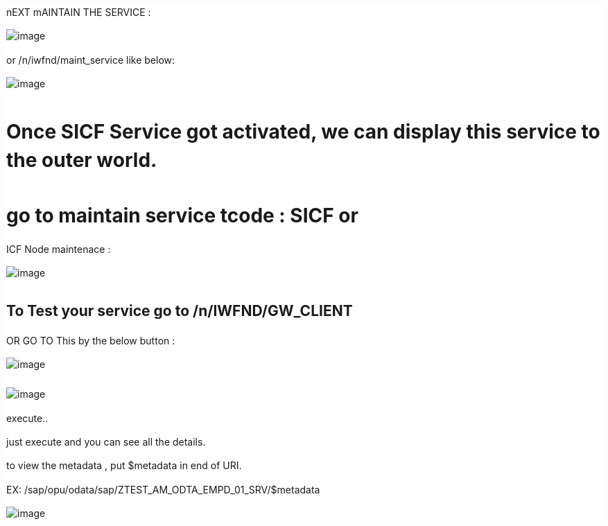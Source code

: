 

nEXT mAINTAIN THE SERVICE :

<img width="356" height="241" alt="image" src="https://github.com/user-attachments/assets/c6dc9a97-a2cc-43ba-87e7-2e49e2731229" />

or /n/iwfnd/maint_service like below:

<img width="1872" height="929" alt="image" src="https://github.com/user-attachments/assets/79256eb0-33bc-4d40-8131-371954734fca" />

# Once SICF Service got activated, we can display this service to the outer world.

# go to maintain service tcode : SICF or

ICF Node maintenace :

<img width="890" height="275" alt="image" src="https://github.com/user-attachments/assets/badff724-38f4-49b4-8e68-5e8789cefe18" />


## To Test your service go to /n/IWFND/GW_CLIENT

OR GO TO This by the below button :

<img width="816" height="209" alt="image" src="https://github.com/user-attachments/assets/cda7cc3e-2442-4509-b3bd-367e52dd9692" />

###

<img width="1888" height="939" alt="image" src="https://github.com/user-attachments/assets/aa563680-62a1-4886-a311-eb7b3285b391" />

execute..

just execute and you can see all the details.

to view the metadata , put $metadata in end of URI.

EX: /sap/opu/odata/sap/ZTEST_AM_ODTA_EMPD_01_SRV/$metadata


<img width="1852" height="917" alt="image" src="https://github.com/user-attachments/assets/525eefde-1218-4f6a-8779-8f2c66644af5" />


































